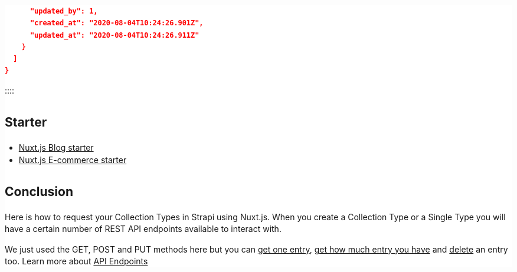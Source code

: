 ```json
      "updated_by": 1,
      "created_at": "2020-08-04T10:24:26.901Z",
      "updated_at": "2020-08-04T10:24:26.911Z"
    }
  ]
}
```

::::

## Starter

- [Nuxt.js Blog starter](https://github.com/strapi/strapi-starter-nuxt-blog)
- [Nuxt.js E-commerce starter](https://github.com/strapi/strapi-starter-nuxt-e-commerce)

## Conclusion

Here is how to request your Collection Types in Strapi using Nuxt.js. When you create a Collection Type or a Single Type you will have a certain number of REST API endpoints available to interact with.

We just used the GET, POST and PUT methods here but you can [get one entry](../content-api/api-endpoints.html#get-an-entry), [get how much entry you have](../content-api/api-endpoints.html#count-entries) and [delete](../content-api/api-endpoints.html#delete-an-entry) an entry too. Learn more about [API Endpoints](../content-api/api-endpoints.html#api-endpoints)
